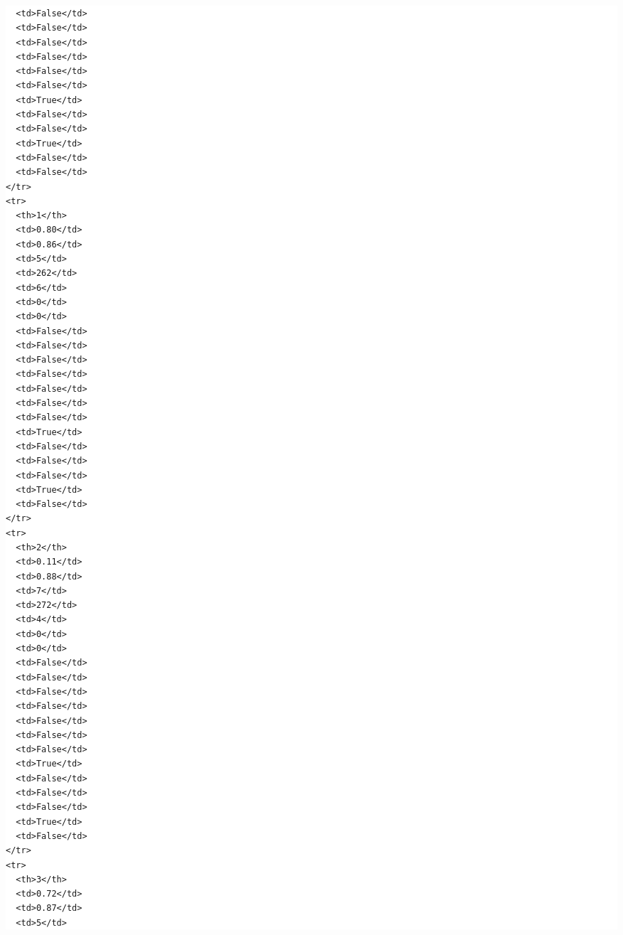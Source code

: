       <td>False</td>
      <td>False</td>
      <td>False</td>
      <td>False</td>
      <td>False</td>
      <td>False</td>
      <td>True</td>
      <td>False</td>
      <td>False</td>
      <td>True</td>
      <td>False</td>
      <td>False</td>
    </tr>
    <tr>
      <th>1</th>
      <td>0.80</td>
      <td>0.86</td>
      <td>5</td>
      <td>262</td>
      <td>6</td>
      <td>0</td>
      <td>0</td>
      <td>False</td>
      <td>False</td>
      <td>False</td>
      <td>False</td>
      <td>False</td>
      <td>False</td>
      <td>False</td>
      <td>True</td>
      <td>False</td>
      <td>False</td>
      <td>False</td>
      <td>True</td>
      <td>False</td>
    </tr>
    <tr>
      <th>2</th>
      <td>0.11</td>
      <td>0.88</td>
      <td>7</td>
      <td>272</td>
      <td>4</td>
      <td>0</td>
      <td>0</td>
      <td>False</td>
      <td>False</td>
      <td>False</td>
      <td>False</td>
      <td>False</td>
      <td>False</td>
      <td>False</td>
      <td>True</td>
      <td>False</td>
      <td>False</td>
      <td>False</td>
      <td>True</td>
      <td>False</td>
    </tr>
    <tr>
      <th>3</th>
      <td>0.72</td>
      <td>0.87</td>
      <td>5</td>